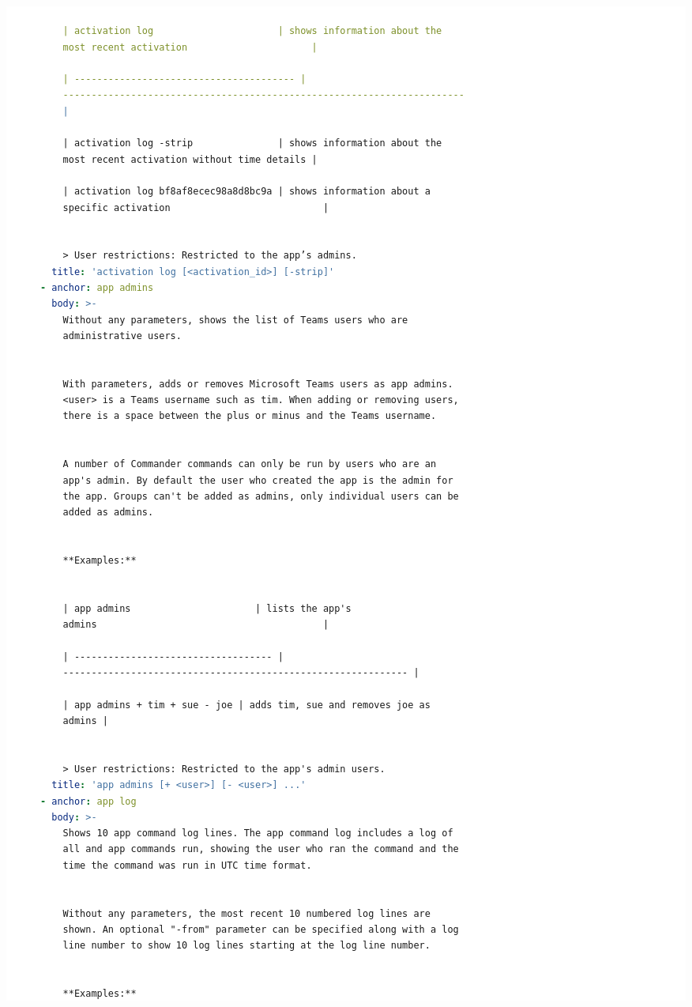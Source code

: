 ```yaml

          | activation log                      | shows information about the
          most recent activation                      |

          | --------------------------------------- |
          -----------------------------------------------------------------------
          |

          | activation log -strip               | shows information about the
          most recent activation without time details |

          | activation log bf8af8ecec98a8d8bc9a | shows information about a
          specific activation                           |


          > User restrictions: Restricted to the app’s admins.
        title: 'activation log [<activation_id>] [-strip]'
      - anchor: app admins
        body: >-
          Without any parameters, shows the list of Teams users who are
          administrative users.


          With parameters, adds or removes Microsoft Teams users as app admins.
          <user> is a Teams username such as tim. When adding or removing users,
          there is a space between the plus or minus and the Teams username.


          A number of Commander commands can only be run by users who are an
          app's admin. By default the user who created the app is the admin for
          the app. Groups can't be added as admins, only individual users can be
          added as admins.


          **Examples:**


          | app admins                      | lists the app's
          admins                                        |

          | ----------------------------------- |
          ------------------------------------------------------------- |

          | app admins + tim + sue - joe | adds tim, sue and removes joe as
          admins |


          > User restrictions: Restricted to the app's admin users.
        title: 'app admins [+ <user>] [- <user>] ...'
      - anchor: app log
        body: >-
          Shows 10 app command log lines. The app command log includes a log of
          all and app commands run, showing the user who ran the command and the
          time the command was run in UTC time format.


          Without any parameters, the most recent 10 numbered log lines are
          shown. An optional "-from" parameter can be specified along with a log
          line number to show 10 log lines starting at the log line number.


          **Examples:**

```